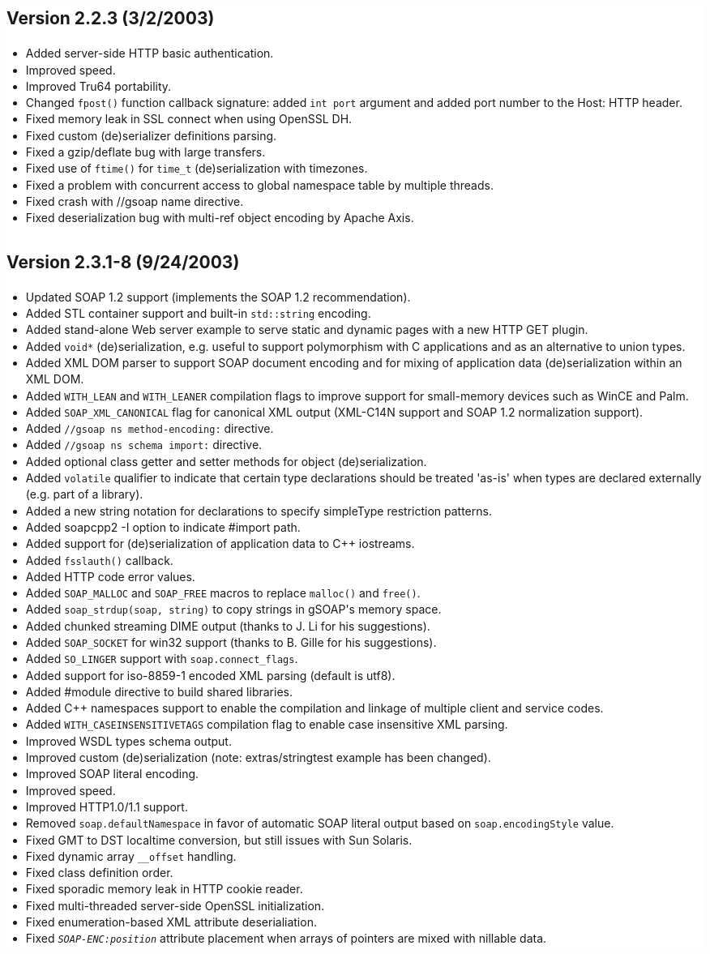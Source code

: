Version 2.2.3 (3/2/2003)
---
- Added server-side HTTP basic authentication.
- Improved speed.
- Improved Tru64 portability.
- Changed `fpost()` function callback signature: added `int port` argument and added port number to the Host: HTTP header.
- Fixed memory leak in SSL connect when using OpenSSL DH.
- Fixed custom (de)serializer definitions parsing.
- Fixed a gzip/deflate bug with large transfers.
- Fixed use of `ftime()` for `time_t` (de)serialization with timezones.
- Fixed a problem with concurrent access to global namespace table by multiple threads.
- Fixed crash with //gsoap name directive.
- Fixed deserialization bug with multi-ref object encoding by Apache Axis.

Version 2.3.1-8 (9/24/2003)
---
- Updated SOAP 1.2 support (implements the SOAP 1.2 recommendation).
- Added STL container support and built-in `std::string` encoding.
- Added stand-alone Web server example to serve static and dynamic pages with a new HTTP GET plugin.
- Added `void*` (de)serialization, e.g. useful to support polymorphism with C applications and as an alternative to union types.
- Added XML DOM parser to support SOAP document encoding and for mixing of application data (de)serialization within an XML DOM.
- Added `WITH_LEAN` and `WITH_LEANER` compilation flags to improve support for small-memory devices such as WinCE and Palm.
- Added `SOAP_XML_CANONICAL` flag for canonical XML output (XML-C14N support and SOAP 1.2 normalization support).
- Added `//gsoap ns method-encoding:` directive.
- Added `//gsoap ns schema import:` directive.
- Added optional class getter and setter methods for object (de)serialization.
- Added `volatile` qualifier to indicate that certain type declarations should be treated 'as-is' when types are declared externally (e.g. part of a library).
- Added a new string notation for declarations to specify simpleType restriction patterns.
- Added soapcpp2 -I option to indicate #import path.
- Added support for (de)serialization of application data to C++ iostreams.
- Added `fsslauth()` callback.
- Added HTTP code error values.
- Added `SOAP_MALLOC` and `SOAP_FREE` macros to replace `malloc()` and `free()`.
- Added `soap_strdup(soap, string)` to copy strings in gSOAP's memory space.
- Added chunked streaming DIME output (thanks to J. Li for his suggestions).
- Added `SOAP_SOCKET` for win32 support (thanks to B. Gille for his suggestions).
- Added `SO_LINGER` support with `soap.connect_flags`.
- Added support for iso-8859-1 encoded XML parsing (default is utf8).
- Added #module directive to build shared libraries.
- Added C++ namespaces support to enable the compilation and linkage of multiple client and service codes.
- Added `WITH_CASEINSENSITIVETAGS` compilation flag to enable case insensitive XML parsing.
- Improved WSDL types schema output.
- Improved custom (de)serialization (note: extras/stringtest example has been changed).
- Improved SOAP literal encoding.
- Improved speed.
- Improved HTTP1.0/1.1 support.
- Removed `soap.defaultNamespace` in favor of automatic SOAP literal output based on `soap.encodingStyle` value.
- Fixed GMT to DST localtime conversion, but still issues with Sun Solaris.
- Fixed dynamic array `__offset` handling.
- Fixed class definition order.
- Fixed sporadic memory leak in HTTP cookie reader.
- Fixed multi-threaded server-side OpenSSL initialization.
- Fixed enumeration-based XML attribute deserialiation.
- Fixed *`SOAP-ENC:position`* attribute placement when arrays of pointers are mixed with nillable data.
